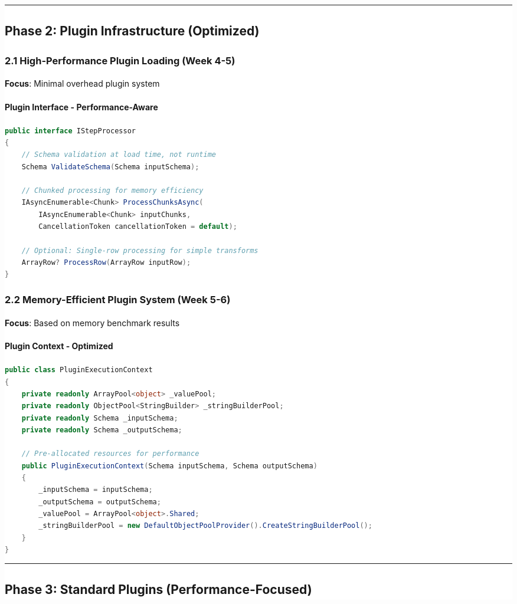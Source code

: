 
---

## Phase 2: Plugin Infrastructure (Optimized)

### **2.1 High-Performance Plugin Loading** (Week 4-5)
**Focus**: Minimal overhead plugin system

#### **Plugin Interface - Performance-Aware**
```csharp
public interface IStepProcessor
{
    // Schema validation at load time, not runtime
    Schema ValidateSchema(Schema inputSchema);
    
    // Chunked processing for memory efficiency
    IAsyncEnumerable<Chunk> ProcessChunksAsync(
        IAsyncEnumerable<Chunk> inputChunks,
        CancellationToken cancellationToken = default);
    
    // Optional: Single-row processing for simple transforms
    ArrayRow? ProcessRow(ArrayRow inputRow);
}
```

### **2.2 Memory-Efficient Plugin System** (Week 5-6)
**Focus**: Based on memory benchmark results

#### **Plugin Context - Optimized**
```csharp
public class PluginExecutionContext
{
    private readonly ArrayPool<object> _valuePool;
    private readonly ObjectPool<StringBuilder> _stringBuilderPool;
    private readonly Schema _inputSchema;
    private readonly Schema _outputSchema;
    
    // Pre-allocated resources for performance
    public PluginExecutionContext(Schema inputSchema, Schema outputSchema)
    {
        _inputSchema = inputSchema;
        _outputSchema = outputSchema;
        _valuePool = ArrayPool<object>.Shared;
        _stringBuilderPool = new DefaultObjectPoolProvider().CreateStringBuilderPool();
    }
}
```

---

## Phase 3: Standard Plugins (Performance-Focused)
